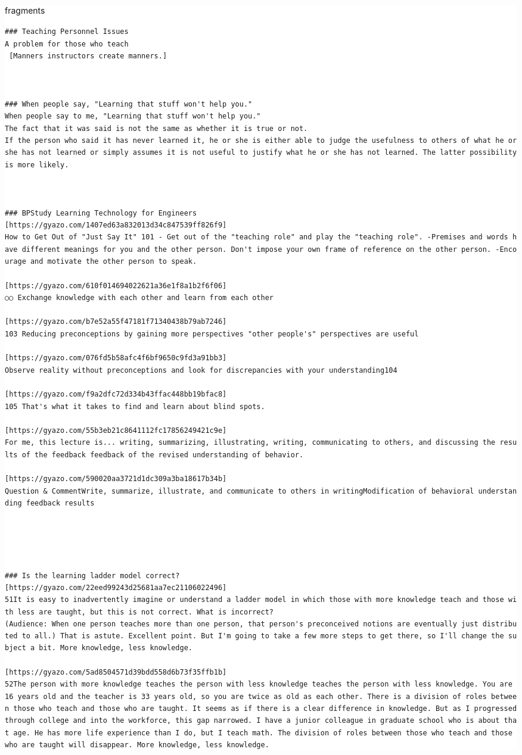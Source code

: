 fragments

```
### Teaching Personnel Issues
A problem for those who teach
 [Manners instructors create manners.] 



### When people say, "Learning that stuff won't help you."
When people say to me, "Learning that stuff won't help you."
The fact that it was said is not the same as whether it is true or not.
If the person who said it has never learned it, he or she is either able to judge the usefulness to others of what he or she has not learned or simply assumes it is not useful to justify what he or she has not learned. The latter possibility is more likely.



### BPStudy Learning Technology for Engineers
[https://gyazo.com/1407ed63a832013d34c847539ff826f9]
How to Get Out of "Just Say It" 101 - Get out of the "teaching role" and play the "teaching role". -Premises and words have different meanings for you and the other person. Don't impose your own frame of reference on the other person. -Encourage and motivate the other person to speak.

[https://gyazo.com/610f014694022621a36e1f8a1b2f6f06]
○○ Exchange knowledge with each other and learn from each other

[https://gyazo.com/b7e52a55f47181f71340438b79ab7246]
103 Reducing preconceptions by gaining more perspectives "other people's" perspectives are useful

[https://gyazo.com/076fd5b58afc4f6bf9650c9fd3a91bb3]
Observe reality without preconceptions and look for discrepancies with your understanding104

[https://gyazo.com/f9a2dfc72d334b43ffac448bb19bfac8]
105 That's what it takes to find and learn about blind spots.

[https://gyazo.com/55b3eb21c8641112fc17856249421c9e]
For me, this lecture is... writing, summarizing, illustrating, writing, communicating to others, and discussing the results of the feedback feedback of the revised understanding of behavior.

[https://gyazo.com/590020aa3721d1dc309a3ba18617b34b]
Question & CommentWrite, summarize, illustrate, and communicate to others in writingModification of behavioral understanding feedback results





### Is the learning ladder model correct?
[https://gyazo.com/22eed99243d25681aa7ec21106022496]
51It is easy to inadvertently imagine or understand a ladder model in which those with more knowledge teach and those with less are taught, but this is not correct. What is incorrect?
(Audience: When one person teaches more than one person, that person's preconceived notions are eventually just distributed to all.) That is astute. Excellent point. But I'm going to take a few more steps to get there, so I'll change the subject a bit. More knowledge, less knowledge.

[https://gyazo.com/5ad8504571d39bdd558d6b73f35ffb1b]
52The person with more knowledge teaches the person with less knowledge teaches the person with less knowledge. You are 16 years old and the teacher is 33 years old, so you are twice as old as each other. There is a division of roles between those who teach and those who are taught. It seems as if there is a clear difference in knowledge. But as I progressed through college and into the workforce, this gap narrowed. I have a junior colleague in graduate school who is about that age. He has more life experience than I do, but I teach math. The division of roles between those who teach and those who are taught will disappear. More knowledge, less knowledge.
```